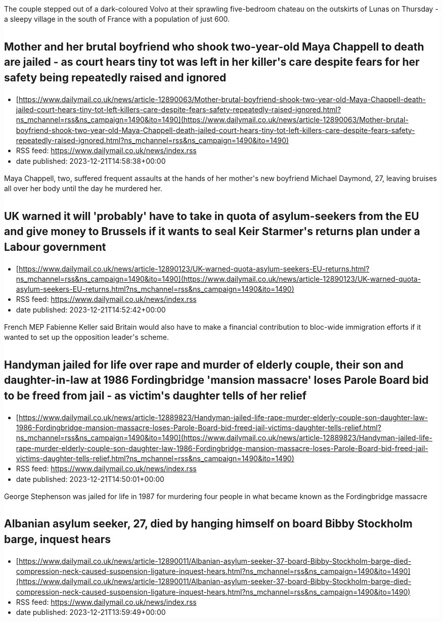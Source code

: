 The couple stepped out of a dark-coloured Volvo at their sprawling five-bedroom chateau on the outskirts of Lunas on Thursday - a sleepy village in the south of France with a population of just 600.

## Mother and her brutal boyfriend who shook two-year-old Maya Chappell to death are jailed - as court hears tiny tot was left in her killer's care despite fears for her safety being repeatedly raised and ignored
 - [https://www.dailymail.co.uk/news/article-12890063/Mother-brutal-boyfriend-shook-two-year-old-Maya-Chappell-death-jailed-court-hears-tiny-tot-left-killers-care-despite-fears-safety-repeatedly-raised-ignored.html?ns_mchannel=rss&ns_campaign=1490&ito=1490](https://www.dailymail.co.uk/news/article-12890063/Mother-brutal-boyfriend-shook-two-year-old-Maya-Chappell-death-jailed-court-hears-tiny-tot-left-killers-care-despite-fears-safety-repeatedly-raised-ignored.html?ns_mchannel=rss&ns_campaign=1490&ito=1490)
 - RSS feed: https://www.dailymail.co.uk/news/index.rss
 - date published: 2023-12-21T14:58:38+00:00

Maya Chappell, two, suffered frequent assaults at the hands of her mother's new boyfriend Michael Daymond, 27, leaving bruises all over her body until the day he murdered her.

## UK warned it will 'probably' have to take in quota of asylum-seekers from the EU and give money to Brussels if it wants to seal Keir Starmer's returns plan under a Labour government
 - [https://www.dailymail.co.uk/news/article-12890123/UK-warned-quota-asylum-seekers-EU-returns.html?ns_mchannel=rss&ns_campaign=1490&ito=1490](https://www.dailymail.co.uk/news/article-12890123/UK-warned-quota-asylum-seekers-EU-returns.html?ns_mchannel=rss&ns_campaign=1490&ito=1490)
 - RSS feed: https://www.dailymail.co.uk/news/index.rss
 - date published: 2023-12-21T14:52:42+00:00

French MEP Fabienne Keller said Britain would also have to make a financial contribution to bloc-wide immigration efforts if it wanted to set up the opposition leader's scheme.

## Handyman jailed for life over rape and murder of elderly couple, their son and daughter-in-law at 1986 Fordingbridge 'mansion massacre' loses Parole Board bid to be freed from jail - as victim's daughter tells of her relief
 - [https://www.dailymail.co.uk/news/article-12889823/Handyman-jailed-life-rape-murder-elderly-couple-son-daughter-law-1986-Fordingbridge-mansion-massacre-loses-Parole-Board-bid-freed-jail-victims-daughter-tells-relief.html?ns_mchannel=rss&ns_campaign=1490&ito=1490](https://www.dailymail.co.uk/news/article-12889823/Handyman-jailed-life-rape-murder-elderly-couple-son-daughter-law-1986-Fordingbridge-mansion-massacre-loses-Parole-Board-bid-freed-jail-victims-daughter-tells-relief.html?ns_mchannel=rss&ns_campaign=1490&ito=1490)
 - RSS feed: https://www.dailymail.co.uk/news/index.rss
 - date published: 2023-12-21T14:50:01+00:00

George Stephenson was jailed for life in 1987 for murdering four people in what became known as the Fordingbridge massacre

## Albanian asylum seeker, 27, died by hanging himself on board Bibby Stockholm barge, inquest hears
 - [https://www.dailymail.co.uk/news/article-12890011/Albanian-asylum-seeker-37-board-Bibby-Stockholm-barge-died-compression-neck-caused-suspension-ligature-inquest-hears.html?ns_mchannel=rss&ns_campaign=1490&ito=1490](https://www.dailymail.co.uk/news/article-12890011/Albanian-asylum-seeker-37-board-Bibby-Stockholm-barge-died-compression-neck-caused-suspension-ligature-inquest-hears.html?ns_mchannel=rss&ns_campaign=1490&ito=1490)
 - RSS feed: https://www.dailymail.co.uk/news/index.rss
 - date published: 2023-12-21T13:59:49+00:00
